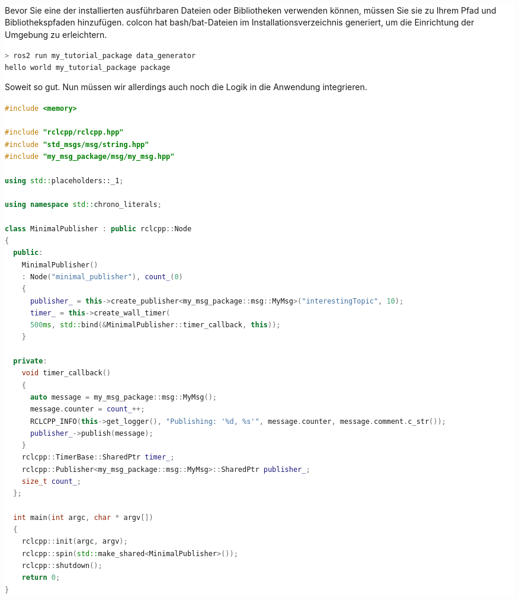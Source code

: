 Bevor Sie eine der installierten ausführbaren Dateien oder Bibliotheken verwenden können, müssen Sie sie zu Ihrem Pfad und Bibliothekspfaden hinzufügen. colcon hat bash/bat-Dateien im Installationsverzeichnis generiert, um die Einrichtung der Umgebung zu erleichtern.

```bash
> ros2 run my_tutorial_package data_generator
hello world my_tutorial_package package
```

Soweit so gut. Nun müssen wir allerdings auch noch die Logik in die Anwendung integrieren.

```c++          data_generator.cpp
#include <memory>

#include "rclcpp/rclcpp.hpp"
#include "std_msgs/msg/string.hpp"
#include "my_msg_package/msg/my_msg.hpp"

using std::placeholders::_1;

using namespace std::chrono_literals;

class MinimalPublisher : public rclcpp::Node
{
  public:
    MinimalPublisher()
    : Node("minimal_publisher"), count_(0)
    {
      publisher_ = this->create_publisher<my_msg_package::msg::MyMsg>("interestingTopic", 10);
      timer_ = this->create_wall_timer(
      500ms, std::bind(&MinimalPublisher::timer_callback, this));
    }

  private:
    void timer_callback()
    {
      auto message = my_msg_package::msg::MyMsg();
      message.counter = count_++;
      RCLCPP_INFO(this->get_logger(), "Publishing: '%d, %s'", message.counter, message.comment.c_str());
      publisher_->publish(message);
    }
    rclcpp::TimerBase::SharedPtr timer_;
    rclcpp::Publisher<my_msg_package::msg::MyMsg>::SharedPtr publisher_;
    size_t count_;
  };

  int main(int argc, char * argv[])
  {
    rclcpp::init(argc, argv);
    rclcpp::spin(std::make_shared<MinimalPublisher>());
    rclcpp::shutdown();
    return 0;
}
```
